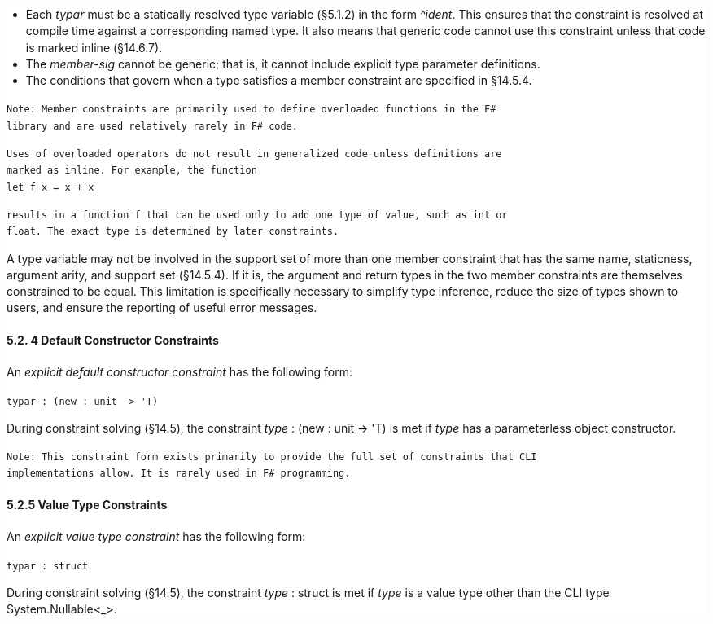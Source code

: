 - Each _typar_ must be a statically resolved type variable (§5.1.2) in the form _^ident_. This ensures
  that the constraint is resolved at compile time against a corresponding named type. It also
  means that generic code cannot use this constraint unless that code is marked inline (§14.6.7).
- The _member-sig_ cannot be generic; that is, it cannot include explicit type parameter definitions.
- The conditions that govern when a type satisfies a member constraint are specified in §14.5.4.

```
Note: Member constraints are primarily used to define overloaded functions in the F#
library and are used relatively rarely in F# code.
```

```
Uses of overloaded operators do not result in generalized code unless definitions are
marked as inline. For example, the function
let f x = x + x
```

```
results in a function f that can be used only to add one type of value, such as int or
float. The exact type is determined by later constraints.
```

A type variable may not be involved in the support set of more than one member constraint that has
the same name, staticness, argument arity, and support set (§14.5.4). If it is, the argument and
return types in the two member constraints are themselves constrained to be equal. This limitation
is specifically necessary to simplify type inference, reduce the size of types shown to users, and
ensure the reporting of useful error messages.

#### 5.2. 4 Default Constructor Constraints

An _explicit default constructor constraint_ has the following form:

```
typar : (new : unit -> 'T)
```

During constraint solving (§14.5), the constraint _type_ : (new : unit -> 'T) is met if _type_ has a
parameterless object constructor.

```
Note: This constraint form exists primarily to provide the full set of constraints that CLI
implementations allow. It is rarely used in F# programming.
```

#### 5.2.5 Value Type Constraints

An _explicit value type constraint_ has the following form:

```
typar : struct
```

During constraint solving (§14.5), the constraint _type_ : struct is met if _type_ is a value type other
than the CLI type System.Nullable<_>.
